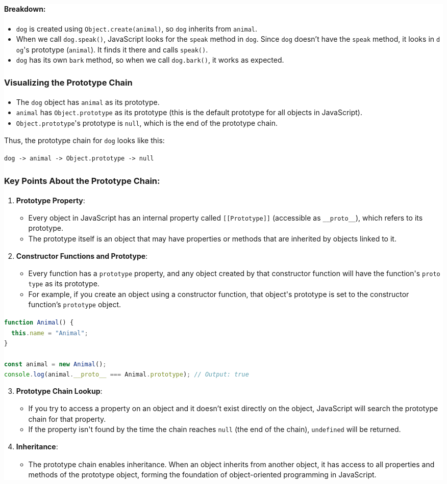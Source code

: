 #### Breakdown:

- `dog` is created using `Object.create(animal)`, so `dog` inherits from `animal`.
- When we call `dog.speak()`, JavaScript looks for the `speak` method in `dog`. Since `dog` doesn’t have the `speak` method, it looks in `dog`'s prototype (`animal`). It finds it there and calls `speak()`.
- `dog` has its own `bark` method, so when we call `dog.bark()`, it works as expected.

### Visualizing the Prototype Chain

- The `dog` object has `animal` as its prototype.
- `animal` has `Object.prototype` as its prototype (this is the default prototype for all objects in JavaScript).
- `Object.prototype`'s prototype is `null`, which is the end of the prototype chain.

Thus, the prototype chain for `dog` looks like this:

```
dog -> animal -> Object.prototype -> null
```

### Key Points About the Prototype Chain:

1. **Prototype Property**:

   - Every object in JavaScript has an internal property called `[[Prototype]]` (accessible as `__proto__`), which refers to its prototype.
   - The prototype itself is an object that may have properties or methods that are inherited by objects linked to it.

2. **Constructor Functions and Prototype**:
   - Every function has a `prototype` property, and any object created by that constructor function will have the function's `prototype` as its prototype.
   - For example, if you create an object using a constructor function, that object's prototype is set to the constructor function’s `prototype` object.

```javascript
function Animal() {
  this.name = "Animal";
}

const animal = new Animal();
console.log(animal.__proto__ === Animal.prototype); // Output: true
```

3. **Prototype Chain Lookup**:

   - If you try to access a property on an object and it doesn’t exist directly on the object, JavaScript will search the prototype chain for that property.
   - If the property isn't found by the time the chain reaches `null` (the end of the chain), `undefined` will be returned.

4. **Inheritance**:
   - The prototype chain enables inheritance. When an object inherits from another object, it has access to all properties and methods of the prototype object, forming the foundation of object-oriented programming in JavaScript.
